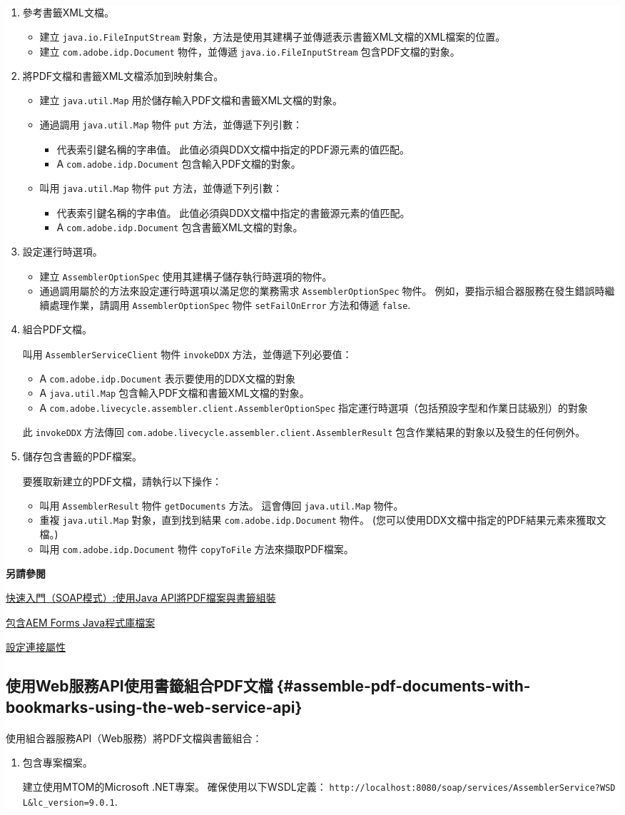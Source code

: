1. 參考書籤XML文檔。

   * 建立 `java.io.FileInputStream` 對象，方法是使用其建構子並傳遞表示書籤XML文檔的XML檔案的位置。
   * 建立 `com.adobe.idp.Document` 物件，並傳遞 `java.io.FileInputStream` 包含PDF文檔的對象。

1. 將PDF文檔和書籤XML文檔添加到映射集合。

   * 建立 `java.util.Map` 用於儲存輸入PDF文檔和書籤XML文檔的對象。
   * 通過調用 `java.util.Map` 物件 `put` 方法，並傳遞下列引數：

      * 代表索引鍵名稱的字串值。 此值必須與DDX文檔中指定的PDF源元素的值匹配。
      * A `com.adobe.idp.Document` 包含輸入PDF文檔的對象。
   * 叫用 `java.util.Map` 物件 `put` 方法，並傳遞下列引數：

      * 代表索引鍵名稱的字串值。 此值必須與DDX文檔中指定的書籤源元素的值匹配。
      * A `com.adobe.idp.Document` 包含書籤XML文檔的對象。


1. 設定運行時選項。

   * 建立 `AssemblerOptionSpec` 使用其建構子儲存執行時選項的物件。
   * 通過調用屬於的方法來設定運行時選項以滿足您的業務需求 `AssemblerOptionSpec` 物件。 例如，要指示組合器服務在發生錯誤時繼續處理作業，請調用 `AssemblerOptionSpec` 物件 `setFailOnError` 方法和傳遞 `false`.

1. 組合PDF文檔。

   叫用 `AssemblerServiceClient` 物件 `invokeDDX` 方法，並傳遞下列必要值：

   * A `com.adobe.idp.Document` 表示要使用的DDX文檔的對象
   * A `java.util.Map` 包含輸入PDF文檔和書籤XML文檔的對象。
   * A `com.adobe.livecycle.assembler.client.AssemblerOptionSpec` 指定運行時選項（包括預設字型和作業日誌級別）的對象

   此 `invokeDDX` 方法傳回 `com.adobe.livecycle.assembler.client.AssemblerResult` 包含作業結果的對象以及發生的任何例外。

1. 儲存包含書籤的PDF檔案。

   要獲取新建立的PDF文檔，請執行以下操作：

   * 叫用 `AssemblerResult` 物件 `getDocuments` 方法。 這會傳回 `java.util.Map` 物件。
   * 重複 `java.util.Map` 對象，直到找到結果 `com.adobe.idp.Document` 物件。 (您可以使用DDX文檔中指定的PDF結果元素來獲取文檔。)
   * 叫用 `com.adobe.idp.Document` 物件 `copyToFile` 方法來擷取PDF檔案。

**另請參閱**

[快速入門（SOAP模式）:使用Java API將PDF檔案與書籤組裝](/help/forms/developing/assembler-service-java-api-quick.md#quick-start-soap-mode-assembling-pdf-documents-with-bookmarks-using-the-java-api)

[包含AEM Forms Java程式庫檔案](/help/forms/developing/invoking-aem-forms-using-java.md#including-aem-forms-java-library-files)

[設定連接屬性](/help/forms/developing/invoking-aem-forms-using-java.md#setting-connection-properties)

## 使用Web服務API使用書籤組合PDF文檔 {#assemble-pdf-documents-with-bookmarks-using-the-web-service-api}

使用組合器服務API（Web服務）將PDF文檔與書籤組合：

1. 包含專案檔案。

   建立使用MTOM的Microsoft .NET專案。 確保使用以下WSDL定義： `http://localhost:8080/soap/services/AssemblerService?WSDL&lc_version=9.0.1`.
